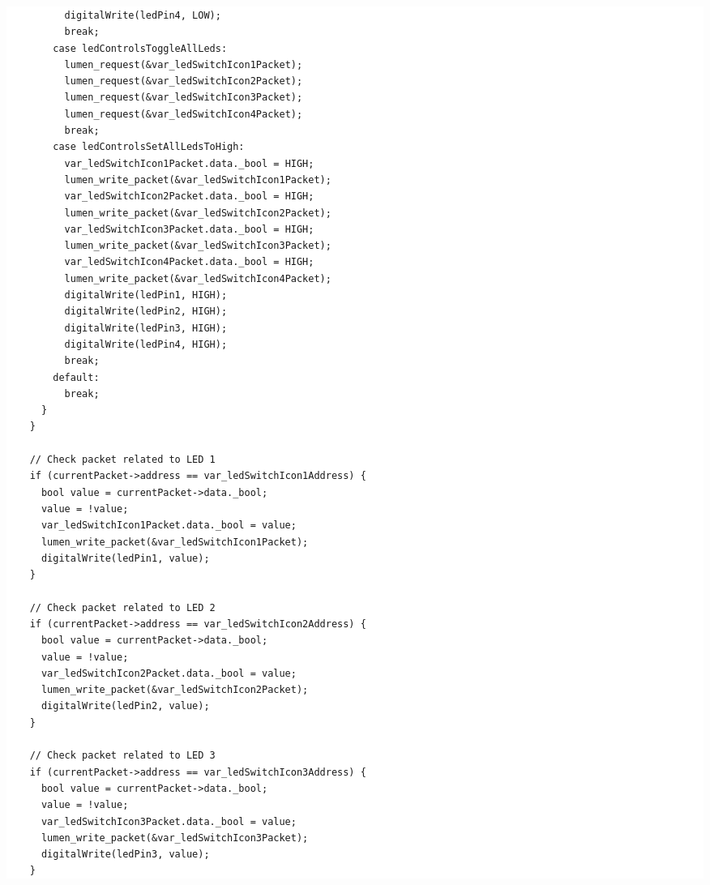               digitalWrite(ledPin4, LOW);
              break;
            case ledControlsToggleAllLeds:
              lumen_request(&var_ledSwitchIcon1Packet);
              lumen_request(&var_ledSwitchIcon2Packet);
              lumen_request(&var_ledSwitchIcon3Packet);
              lumen_request(&var_ledSwitchIcon4Packet);
              break;
            case ledControlsSetAllLedsToHigh:
              var_ledSwitchIcon1Packet.data._bool = HIGH;
              lumen_write_packet(&var_ledSwitchIcon1Packet);
              var_ledSwitchIcon2Packet.data._bool = HIGH;
              lumen_write_packet(&var_ledSwitchIcon2Packet);
              var_ledSwitchIcon3Packet.data._bool = HIGH;
              lumen_write_packet(&var_ledSwitchIcon3Packet);
              var_ledSwitchIcon4Packet.data._bool = HIGH;
              lumen_write_packet(&var_ledSwitchIcon4Packet);
              digitalWrite(ledPin1, HIGH);
              digitalWrite(ledPin2, HIGH);
              digitalWrite(ledPin3, HIGH);
              digitalWrite(ledPin4, HIGH);
              break;
            default:
              break;
          }
        }

        // Check packet related to LED 1
        if (currentPacket->address == var_ledSwitchIcon1Address) {
          bool value = currentPacket->data._bool;
          value = !value;
          var_ledSwitchIcon1Packet.data._bool = value;
          lumen_write_packet(&var_ledSwitchIcon1Packet);
          digitalWrite(ledPin1, value);
        }

        // Check packet related to LED 2
        if (currentPacket->address == var_ledSwitchIcon2Address) {
          bool value = currentPacket->data._bool;
          value = !value;
          var_ledSwitchIcon2Packet.data._bool = value;
          lumen_write_packet(&var_ledSwitchIcon2Packet);
          digitalWrite(ledPin2, value);
        }

        // Check packet related to LED 3
        if (currentPacket->address == var_ledSwitchIcon3Address) {
          bool value = currentPacket->data._bool;
          value = !value;
          var_ledSwitchIcon3Packet.data._bool = value;
          lumen_write_packet(&var_ledSwitchIcon3Packet);
          digitalWrite(ledPin3, value);
        }
